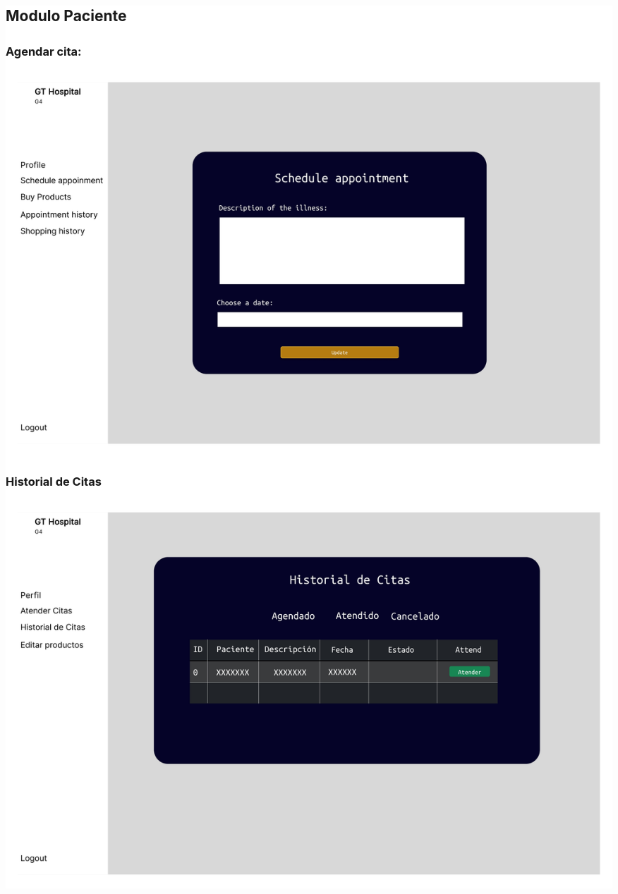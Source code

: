 ## Modulo Paciente
### Agendar cita: 
![Agendar cita](img/agendarcita.jpg)
### Historial de Citas
![Historial de Citas](img/historialcitas.jpg)